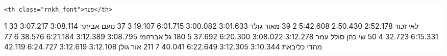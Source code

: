     <th class="rnkh_font">פער</th>
</tr>
<tr class="rnk_bkcolor">
    <td class="rnk_font">1</td>
    <td class="rnk_font">33</td>
    <td class="rnk_font">לאי זכור</td>
    <td class="rnk_font">2:52.178</td>
    <td class="rnk_font">2:50.430</td>
    <td class="rnk_font">5:42.608</td>
    <td class="rnk_font"></td>
</tr>
<tr class="rnk_bkcolor">
    <td class="rnk_font">2</td>
    <td class="rnk_font">39</td>
    <td class="rnk_font">מאור גולד</td>
    <td class="rnk_font">3:01.633</td>
    <td class="rnk_font">3:00.082</td>
    <td class="rnk_font">6:01.715</td>
    <td class="rnk_font">19.107</td>
</tr>
<tr class="rnk_bkcolor">
    <td class="rnk_font">3</td>
    <td class="rnk_font">37</td>
    <td class="rnk_font">נועם אביתר</td>
    <td class="rnk_font">3:08.114</td>
    <td class="rnk_font">3:07.217</td>
    <td class="rnk_font">6:15.331</td>
    <td class="rnk_font">32.723</td>
</tr>
<tr class="rnk_bkcolor">
    <td class="rnk_font">4</td>
    <td class="rnk_font">50</td>
    <td class="rnk_font">שי כהן סולל עמר</td>
    <td class="rnk_font">3:12.278</td>
    <td class="rnk_font">3:08.022</td>
    <td class="rnk_font">6:20.300</td>
    <td class="rnk_font">37.692</td>
</tr>
<tr class="rnk_bkcolor">
    <td class="rnk_font">5</td>
    <td class="rnk_font">180</td>
    <td class="rnk_font">גל אברהמי</td>
    <td class="rnk_font">3:08.795</td>
    <td class="rnk_font">3:12.389</td>
    <td class="rnk_font">6:21.184</td>
    <td class="rnk_font">38.576</td>
</tr>
<tr class="rnk_bkcolor">
    <td class="rnk_font">6</td>
    <td class="rnk_font">77</td>
    <td class="rnk_font">מהדי כליבאת</td>
    <td class="rnk_font">3:10.344</td>
    <td class="rnk_font">3:12.305</td>
    <td class="rnk_font">6:22.649</td>
    <td class="rnk_font">40.041</td>
</tr>
<tr class="rnk_bkcolor">
    <td class="rnk_font">7</td>
    <td class="rnk_font">211</td>
    <td class="rnk_font">אור גולן</td>
    <td class="rnk_font">3:12.108</td>
    <td class="rnk_font">3:12.619</td>
    <td class="rnk_font">6:24.727</td>
    <td class="rnk_font">42.119</td>
